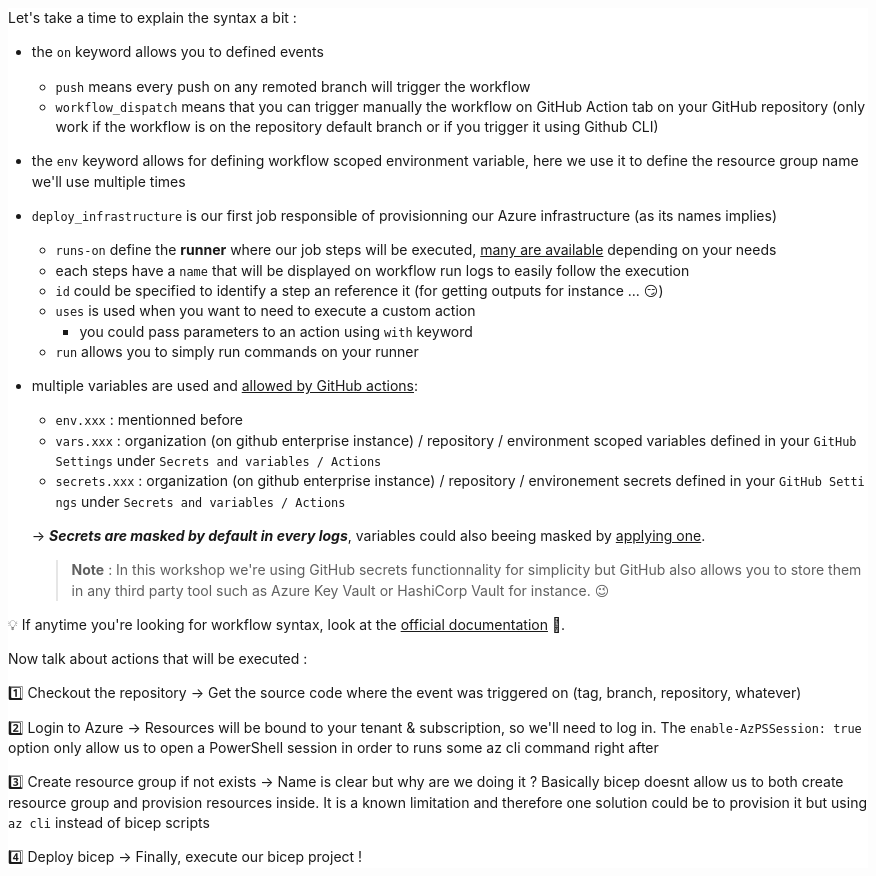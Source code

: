 Let's take a time to explain the syntax a bit : 
- the `on` keyword allows you to defined events 
  - `push` means every push on any remoted branch will trigger the workflow
  - `workflow_dispatch` means that you can trigger manually the workflow on GitHub Action tab on your GitHub repository (only work if the workflow is on the repository default branch or if you trigger it using Github CLI)
- the `env` keyword allows for defining workflow scoped environment variable, here we use it to define the resource group name we'll use multiple times
- `deploy_infrastructure` is our first job responsible of provisionning our Azure infrastructure (as its names implies)
  - `runs-on` define the **runner** where our job steps will be executed, [many are available](https://github.com/actions/runner-images) depending on your needs
  - each steps have a `name` that will be displayed on workflow run logs to easily follow the execution
  - `id` could be specified to identify a step an reference it (for getting outputs for instance ... :smirk:)
  - `uses` is used when you want to need to execute a custom action 
    - you could pass parameters to an action using `with` keyword
  - `run` allows you to simply run commands on your runner
- multiple variables are used and [allowed by GitHub actions](https://docs.github.com/actions/writing-workflows/choosing-what-your-workflow-does/store-information-in-variables):
  - `env.xxx` : mentionned before    
  - `vars.xxx` : organization (on github enterprise instance) / repository / environment scoped variables defined in your `GitHub Settings` under `Secrets and variables / Actions`
  - `secrets.xxx` : organization (on github enterprise instance) / repository / environement secrets defined in your `GitHub Settings` under `Secrets and variables / Actions`
  
  &rarr; ***Secrets are masked by default in every logs***, variables could also beeing masked by [applying one](https://docs.github.com/actions/writing-workflows/choosing-what-your-workflow-does/workflow-commands-for-github-actions#masking-a-value-in-a-log).


  > **Note** : In this workshop we're using GitHub secrets functionnality for simplicity but GitHub also allows you to store them in any third party tool such as Azure Key Vault or HashiCorp Vault for instance. :wink:

:bulb: If anytime you're looking for workflow syntax, look at the [official documentation](https://docs.github.com/actions/writing-workflows/workflow-syntax-for-github-actions) :eyes:.

Now talk about actions that will be executed : 

:one: Checkout the repository &rarr; Get the source code where the event was triggered on (tag, branch, repository, whatever)

:two: Login to Azure &rarr; Resources will be bound to your tenant & subscription, so we'll need to log in. The `enable-AzPSSession: true` option only allow us to open a PowerShell session in order to runs some az cli command right after

:three: Create resource group if not exists &rarr; Name is clear but why are we doing it ? Basically bicep doesnt allow us to both create resource group and provision resources inside. It is a known limitation and therefore one solution could be to provision it but using `az cli` instead of bicep scripts

:four: Deploy bicep &rarr; Finally, execute our bicep project !

